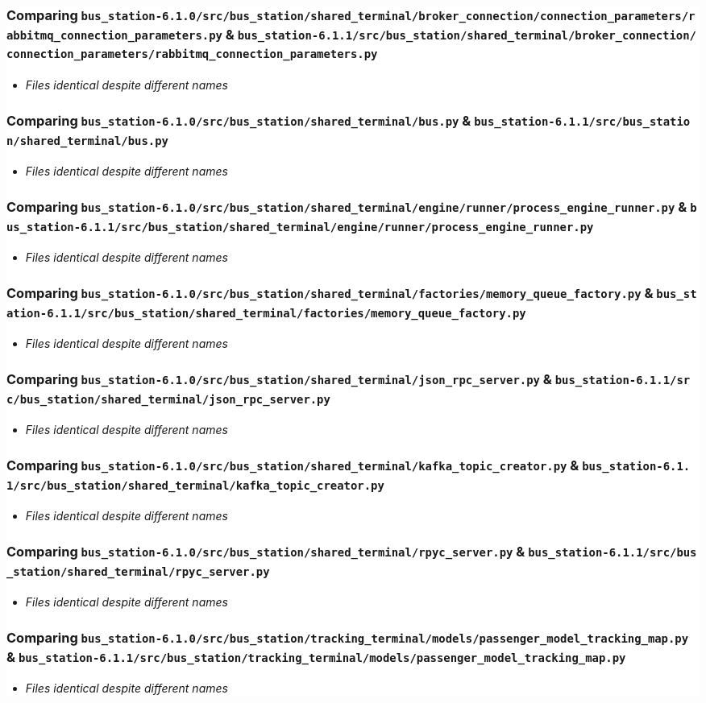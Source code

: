 ### Comparing `bus_station-6.1.0/src/bus_station/shared_terminal/broker_connection/connection_parameters/rabbitmq_connection_parameters.py` & `bus_station-6.1.1/src/bus_station/shared_terminal/broker_connection/connection_parameters/rabbitmq_connection_parameters.py`

 * *Files identical despite different names*

### Comparing `bus_station-6.1.0/src/bus_station/shared_terminal/bus.py` & `bus_station-6.1.1/src/bus_station/shared_terminal/bus.py`

 * *Files identical despite different names*

### Comparing `bus_station-6.1.0/src/bus_station/shared_terminal/engine/runner/process_engine_runner.py` & `bus_station-6.1.1/src/bus_station/shared_terminal/engine/runner/process_engine_runner.py`

 * *Files identical despite different names*

### Comparing `bus_station-6.1.0/src/bus_station/shared_terminal/factories/memory_queue_factory.py` & `bus_station-6.1.1/src/bus_station/shared_terminal/factories/memory_queue_factory.py`

 * *Files identical despite different names*

### Comparing `bus_station-6.1.0/src/bus_station/shared_terminal/json_rpc_server.py` & `bus_station-6.1.1/src/bus_station/shared_terminal/json_rpc_server.py`

 * *Files identical despite different names*

### Comparing `bus_station-6.1.0/src/bus_station/shared_terminal/kafka_topic_creator.py` & `bus_station-6.1.1/src/bus_station/shared_terminal/kafka_topic_creator.py`

 * *Files identical despite different names*

### Comparing `bus_station-6.1.0/src/bus_station/shared_terminal/rpyc_server.py` & `bus_station-6.1.1/src/bus_station/shared_terminal/rpyc_server.py`

 * *Files identical despite different names*

### Comparing `bus_station-6.1.0/src/bus_station/tracking_terminal/models/passenger_model_tracking_map.py` & `bus_station-6.1.1/src/bus_station/tracking_terminal/models/passenger_model_tracking_map.py`

 * *Files identical despite different names*
